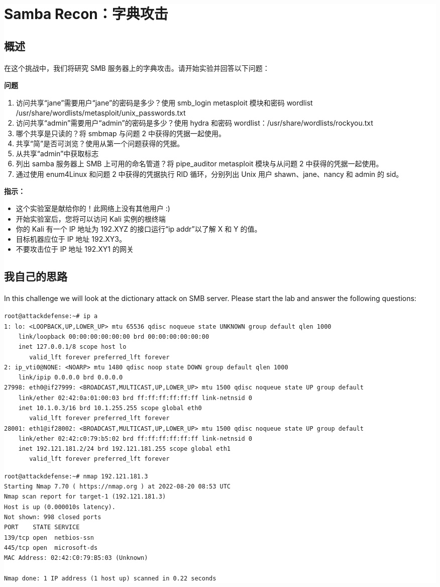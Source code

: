 # Samba Recon：字典攻击
## 概述
在这个挑战中，我们将研究 SMB 服务器上的字典攻击。请开始实验并回答以下问题：

**问题**

1. 访问共享“jane”需要用户“jane”的密码是多少？使用 smb_login metasploit 模块和密码 wordlist /usr/share/wordlists/metasploit/unix_passwords.txt
2. 访问共享“admin”需要用户“admin”的密码是多少？使用 hydra 和密码 wordlist：/usr/share/wordlists/rockyou.txt
3. 哪个共享是只读的？将 smbmap 与问题 2 中获得的凭据一起使用。
4. 共享“简”是否可浏览？使用从第一个问题获得的凭据。
5. 从共享“admin”中获取标志
6. 列出 samba 服务器上 SMB 上可用的命名管道？将 pipe_auditor metasploit 模块与从问题 2 中获得的凭据一起使用。
7. 通过使用 enum4Linux 和问题 2 中获得的凭据执行 RID 循环，分别列出 Unix 用户 shawn、jane、nancy 和 admin 的 sid。

**指示：**

* 这个实验室是献给你的！此网络上没有其他用户 :)
* 开始实验室后，您将可以访问 Kali 实例的根终端
* 你的 Kali 有一个 IP 地址为 192.XYZ 的接口运行“ip addr”以了解 X 和 Y 的值。
* 目标机器应位于 IP 地址 192.XY3。
* 不要攻击位于 IP 地址 192.XY1 的网关

## 我自己的思路

In this challenge we will look at the dictionary attack on SMB server.  Please start the lab and answer the following questions:

```
root@attackdefense:~# ip a
1: lo: <LOOPBACK,UP,LOWER_UP> mtu 65536 qdisc noqueue state UNKNOWN group default qlen 1000
    link/loopback 00:00:00:00:00:00 brd 00:00:00:00:00:00
    inet 127.0.0.1/8 scope host lo
       valid_lft forever preferred_lft forever
2: ip_vti0@NONE: <NOARP> mtu 1480 qdisc noop state DOWN group default qlen 1000
    link/ipip 0.0.0.0 brd 0.0.0.0
27998: eth0@if27999: <BROADCAST,MULTICAST,UP,LOWER_UP> mtu 1500 qdisc noqueue state UP group default 
    link/ether 02:42:0a:01:00:03 brd ff:ff:ff:ff:ff:ff link-netnsid 0
    inet 10.1.0.3/16 brd 10.1.255.255 scope global eth0
       valid_lft forever preferred_lft forever
28001: eth1@if28002: <BROADCAST,MULTICAST,UP,LOWER_UP> mtu 1500 qdisc noqueue state UP group default 
    link/ether 02:42:c0:79:b5:02 brd ff:ff:ff:ff:ff:ff link-netnsid 0
    inet 192.121.181.2/24 brd 192.121.181.255 scope global eth1
       valid_lft forever preferred_lft forever
```

```
root@attackdefense:~# nmap 192.121.181.3
Starting Nmap 7.70 ( https://nmap.org ) at 2022-08-20 08:53 UTC
Nmap scan report for target-1 (192.121.181.3)
Host is up (0.000010s latency).
Not shown: 998 closed ports
PORT    STATE SERVICE
139/tcp open  netbios-ssn
445/tcp open  microsoft-ds
MAC Address: 02:42:C0:79:B5:03 (Unknown)

Nmap done: 1 IP address (1 host up) scanned in 0.22 seconds
```
